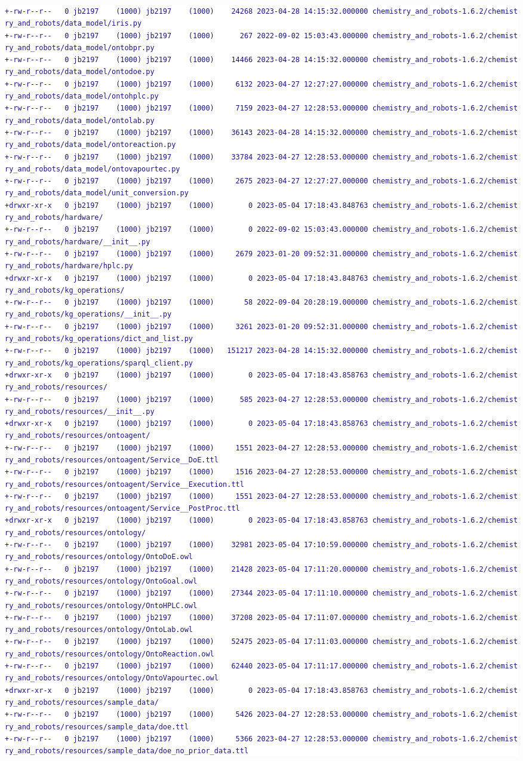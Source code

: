 ```diff
+-rw-r--r--   0 jb2197    (1000) jb2197    (1000)    24268 2023-04-28 14:15:32.000000 chemistry_and_robots-1.6.2/chemistry_and_robots/data_model/iris.py
+-rw-r--r--   0 jb2197    (1000) jb2197    (1000)      267 2022-09-02 15:03:43.000000 chemistry_and_robots-1.6.2/chemistry_and_robots/data_model/ontobpr.py
+-rw-r--r--   0 jb2197    (1000) jb2197    (1000)    14466 2023-04-28 14:15:32.000000 chemistry_and_robots-1.6.2/chemistry_and_robots/data_model/ontodoe.py
+-rw-r--r--   0 jb2197    (1000) jb2197    (1000)     6132 2023-04-27 12:27:27.000000 chemistry_and_robots-1.6.2/chemistry_and_robots/data_model/ontohplc.py
+-rw-r--r--   0 jb2197    (1000) jb2197    (1000)     7159 2023-04-27 12:28:53.000000 chemistry_and_robots-1.6.2/chemistry_and_robots/data_model/ontolab.py
+-rw-r--r--   0 jb2197    (1000) jb2197    (1000)    36143 2023-04-28 14:15:32.000000 chemistry_and_robots-1.6.2/chemistry_and_robots/data_model/ontoreaction.py
+-rw-r--r--   0 jb2197    (1000) jb2197    (1000)    33784 2023-04-27 12:28:53.000000 chemistry_and_robots-1.6.2/chemistry_and_robots/data_model/ontovapourtec.py
+-rw-r--r--   0 jb2197    (1000) jb2197    (1000)     2675 2023-04-27 12:27:27.000000 chemistry_and_robots-1.6.2/chemistry_and_robots/data_model/unit_conversion.py
+drwxr-xr-x   0 jb2197    (1000) jb2197    (1000)        0 2023-05-04 17:18:43.848763 chemistry_and_robots-1.6.2/chemistry_and_robots/hardware/
+-rw-r--r--   0 jb2197    (1000) jb2197    (1000)        0 2022-09-02 15:03:43.000000 chemistry_and_robots-1.6.2/chemistry_and_robots/hardware/__init__.py
+-rw-r--r--   0 jb2197    (1000) jb2197    (1000)     2679 2023-01-20 09:52:31.000000 chemistry_and_robots-1.6.2/chemistry_and_robots/hardware/hplc.py
+drwxr-xr-x   0 jb2197    (1000) jb2197    (1000)        0 2023-05-04 17:18:43.848763 chemistry_and_robots-1.6.2/chemistry_and_robots/kg_operations/
+-rw-r--r--   0 jb2197    (1000) jb2197    (1000)       58 2022-09-04 20:28:19.000000 chemistry_and_robots-1.6.2/chemistry_and_robots/kg_operations/__init__.py
+-rw-r--r--   0 jb2197    (1000) jb2197    (1000)     3261 2023-01-20 09:52:31.000000 chemistry_and_robots-1.6.2/chemistry_and_robots/kg_operations/dict_and_list.py
+-rw-r--r--   0 jb2197    (1000) jb2197    (1000)   151217 2023-04-28 14:15:32.000000 chemistry_and_robots-1.6.2/chemistry_and_robots/kg_operations/sparql_client.py
+drwxr-xr-x   0 jb2197    (1000) jb2197    (1000)        0 2023-05-04 17:18:43.858763 chemistry_and_robots-1.6.2/chemistry_and_robots/resources/
+-rw-r--r--   0 jb2197    (1000) jb2197    (1000)      585 2023-04-27 12:28:53.000000 chemistry_and_robots-1.6.2/chemistry_and_robots/resources/__init__.py
+drwxr-xr-x   0 jb2197    (1000) jb2197    (1000)        0 2023-05-04 17:18:43.858763 chemistry_and_robots-1.6.2/chemistry_and_robots/resources/ontoagent/
+-rw-r--r--   0 jb2197    (1000) jb2197    (1000)     1551 2023-04-27 12:28:53.000000 chemistry_and_robots-1.6.2/chemistry_and_robots/resources/ontoagent/Service__DoE.ttl
+-rw-r--r--   0 jb2197    (1000) jb2197    (1000)     1516 2023-04-27 12:28:53.000000 chemistry_and_robots-1.6.2/chemistry_and_robots/resources/ontoagent/Service__Execution.ttl
+-rw-r--r--   0 jb2197    (1000) jb2197    (1000)     1551 2023-04-27 12:28:53.000000 chemistry_and_robots-1.6.2/chemistry_and_robots/resources/ontoagent/Service__PostProc.ttl
+drwxr-xr-x   0 jb2197    (1000) jb2197    (1000)        0 2023-05-04 17:18:43.858763 chemistry_and_robots-1.6.2/chemistry_and_robots/resources/ontology/
+-rw-r--r--   0 jb2197    (1000) jb2197    (1000)    32981 2023-05-04 17:10:59.000000 chemistry_and_robots-1.6.2/chemistry_and_robots/resources/ontology/OntoDoE.owl
+-rw-r--r--   0 jb2197    (1000) jb2197    (1000)    21428 2023-05-04 17:11:20.000000 chemistry_and_robots-1.6.2/chemistry_and_robots/resources/ontology/OntoGoal.owl
+-rw-r--r--   0 jb2197    (1000) jb2197    (1000)    27344 2023-05-04 17:11:10.000000 chemistry_and_robots-1.6.2/chemistry_and_robots/resources/ontology/OntoHPLC.owl
+-rw-r--r--   0 jb2197    (1000) jb2197    (1000)    37208 2023-05-04 17:11:07.000000 chemistry_and_robots-1.6.2/chemistry_and_robots/resources/ontology/OntoLab.owl
+-rw-r--r--   0 jb2197    (1000) jb2197    (1000)    52475 2023-05-04 17:11:03.000000 chemistry_and_robots-1.6.2/chemistry_and_robots/resources/ontology/OntoReaction.owl
+-rw-r--r--   0 jb2197    (1000) jb2197    (1000)    62440 2023-05-04 17:11:17.000000 chemistry_and_robots-1.6.2/chemistry_and_robots/resources/ontology/OntoVapourtec.owl
+drwxr-xr-x   0 jb2197    (1000) jb2197    (1000)        0 2023-05-04 17:18:43.858763 chemistry_and_robots-1.6.2/chemistry_and_robots/resources/sample_data/
+-rw-r--r--   0 jb2197    (1000) jb2197    (1000)     5426 2023-04-27 12:28:53.000000 chemistry_and_robots-1.6.2/chemistry_and_robots/resources/sample_data/doe.ttl
+-rw-r--r--   0 jb2197    (1000) jb2197    (1000)     5366 2023-04-27 12:28:53.000000 chemistry_and_robots-1.6.2/chemistry_and_robots/resources/sample_data/doe_no_prior_data.ttl
```